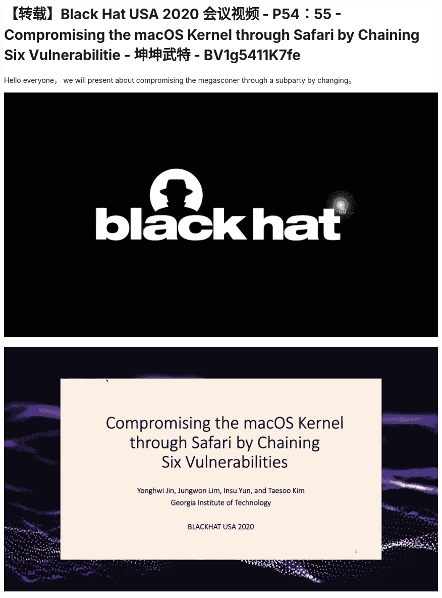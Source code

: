 # 【转载】Black Hat USA 2020 会议视频 - P54：55 - Compromising the macOS Kernel through Safari by Chaining Six Vulnerabilitie - 坤坤武特 - BV1g5411K7fe

 Hello everyone， we will present about compromising the megasconer through a subparty by changing。



![](img/5e831e58f50b00d5eee362c11da3d471_1.png)

![](img/5e831e58f50b00d5eee362c11da3d471_2.png)

